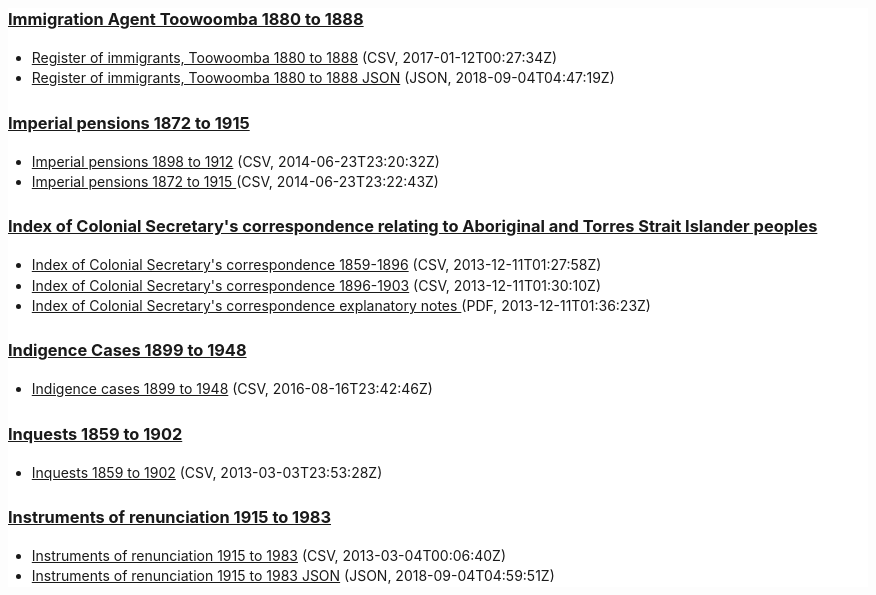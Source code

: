 ### [Immigration Agent Toowoomba 1880 to 1888](https://data.qld.gov.au/dataset/6d5d7b26-b247-4525-b57c-f4d826b30e60)
* [Register of immigrants, Toowoomba 1880 to 1888](https://data.qld.gov.au/dataset/6d5d7b26-b247-4525-b57c-f4d826b30e60/resource/68b5c1b3-c993-4a83-9bd8-d8ff4cffb375/download/immigration-agent-toowoomba-1880-1888.csv) (CSV, 2017-01-12T00:27:34Z)
* [Register of immigrants, Toowoomba 1880 to 1888 JSON](https://data.qld.gov.au/dataset/6d5d7b26-b247-4525-b57c-f4d826b30e60/resource/56507ba6-f805-491c-9c85-dcdcf3a5a642/download/immigration-agent-toowoomba-1880-1888.json) (JSON, 2018-09-04T04:47:19Z)

### [Imperial pensions 1872 to 1915](https://data.qld.gov.au/dataset/2d77d70c-ff4d-407c-a65c-4b1937a11842)
* [Imperial pensions 1898 to 1912](https://data.qld.gov.au/dataset/2d77d70c-ff4d-407c-a65c-4b1937a11842/resource/fa62cc28-ecb8-44cd-a2d5-d8f9cbe34df1/download/imperial-pensions-1898-1912.csv) (CSV, 2014-06-23T23:20:32Z)
* [Imperial pensions 1872 to 1915 ](https://data.qld.gov.au/dataset/2d77d70c-ff4d-407c-a65c-4b1937a11842/resource/3416b4c1-b2ab-40cd-a7af-4b24c5f5c906/download/imperial-pensions-1872-1915.csv) (CSV, 2014-06-23T23:22:43Z)

### [Index of Colonial Secretary's correspondence relating to Aboriginal and Torres Strait Islander peoples](https://data.qld.gov.au/dataset/d50de687-a067-4972-891b-4719dca61a89)
* [Index of Colonial Secretary's correspondence 1859-1896](https://data.qld.gov.au/dataset/d50de687-a067-4972-891b-4719dca61a89/resource/341572f1-d0a2-456d-98cf-5f3c21237a93/download/atsi-index-colonial-secretarys-correpondence-1859-1896.csv) (CSV, 2013-12-11T01:27:58Z)
* [Index of Colonial Secretary's correspondence 1896-1903](https://data.qld.gov.au/dataset/d50de687-a067-4972-891b-4719dca61a89/resource/e20abac4-98da-48b0-bc3f-9e8493ee8179/download/atsi-index-colonial-secretarys-correpondence-1896-1903.csv) (CSV, 2013-12-11T01:30:10Z)
* [Index of Colonial Secretary's correspondence explanatory notes ](https://data.qld.gov.au/dataset/d50de687-a067-4972-891b-4719dca61a89/resource/92acbf1a-50c6-4617-ac0c-447b2ceed46e/download/note-atsi-index-colonial-secretarys-correpondence.pdf) (PDF, 2013-12-11T01:36:23Z)

### [Indigence Cases 1899 to 1948](https://data.qld.gov.au/dataset/e890753e-18c8-4867-85c4-85a5d8baf457)
* [Indigence cases 1899 to 1948](https://data.qld.gov.au/dataset/e890753e-18c8-4867-85c4-85a5d8baf457/resource/cd341174-5105-4c74-9e83-09944dca58c7/download/indigence-cases-1899-1948.csv) (CSV, 2016-08-16T23:42:46Z)

### [Inquests 1859 to 1902](https://data.qld.gov.au/dataset/b9866690-6b75-4d1d-a0b6-e3868afa0c1d)
* [Inquests 1859 to 1902](https://data.qld.gov.au/dataset/b9866690-6b75-4d1d-a0b6-e3868afa0c1d/resource/68bbc9ba-7c9f-46f4-98a9-de7d3e66a8f5/download/inquests-1859-1902.csv) (CSV, 2013-03-03T23:53:28Z)

### [Instruments of renunciation 1915 to 1983](https://data.qld.gov.au/dataset/91bad7e1-cfb4-4466-bccf-887948ca9921)
* [Instruments of renunciation 1915 to 1983](https://data.qld.gov.au/dataset/91bad7e1-cfb4-4466-bccf-887948ca9921/resource/782f6dd9-0d13-43c4-acf8-389883dcd0fa/download/index-to-instruments-of-renunciation-1915-1983.csv) (CSV, 2013-03-04T00:06:40Z)
* [Instruments of renunciation 1915 to 1983 JSON](https://data.qld.gov.au/dataset/91bad7e1-cfb4-4466-bccf-887948ca9921/resource/d07d7270-6994-4b19-81ca-54f2e63f6a41/download/index-to-instruments-of-renunciation-1915-1983.json) (JSON, 2018-09-04T04:59:51Z)
